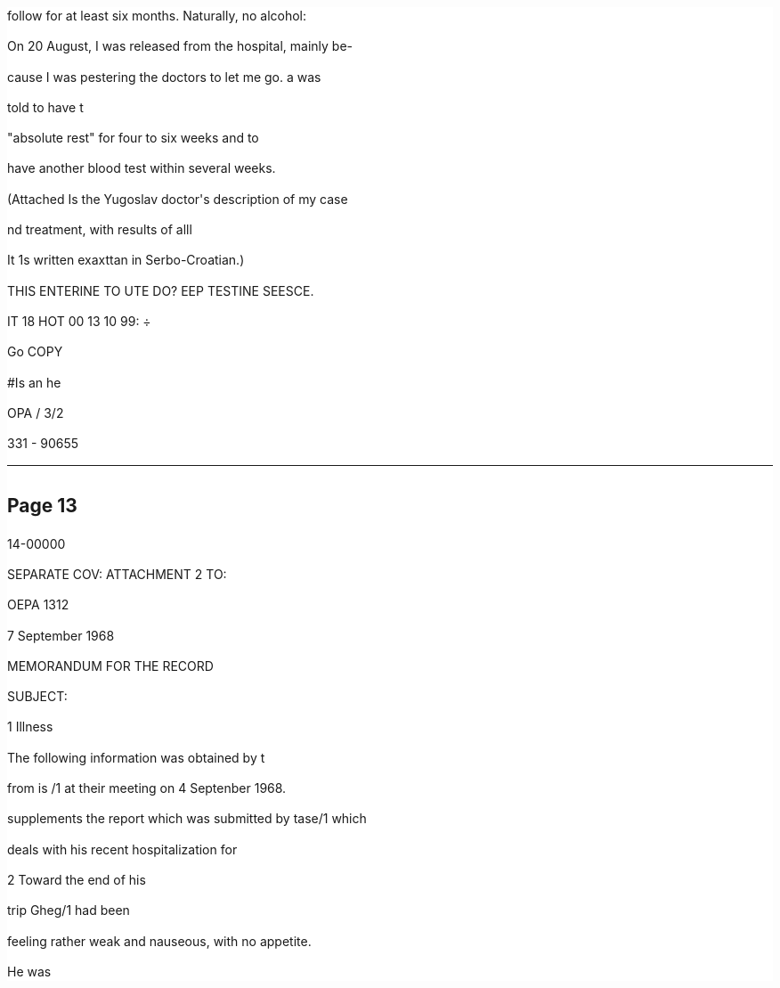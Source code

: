 follow for at least six months. Naturally, no alcohol:

On 20 August, I was released from the hospital, mainly be-

cause I was pestering the doctors to let me go. a was

told to have t

"absolute rest" for four to six weeks and to

have another blood test within several weeks.

(Attached Is the Yugoslav doctor's description of my case

nd treatment, with results of alll

It 1s written exaxttan in Serbo-Croatian.)

THIS ENTERINE TO UTE DO? EEP TESTINE SEESCE.

IT 18 HOT 00 13 10 99: ÷

Go COPY

#Is an he

OPA / 3/2

331 - 90655

---

## Page 13

14-00000

SEPARATE COV: ATTACHMENT 2 TO:

OEPA 1312

7 September 1968

MEMORANDUM FOR THE RECORD

SUBJECT:

1 Illness

The following information was obtained by t

from is /1 at their meeting on 4 Septenber 1968.

supplements the report which was submitted by tase/1 which

deals with his recent hospitalization for

2 Toward the end of his

trip Gheg/1 had been

feeling rather weak and nauseous, with no appetite.

He was
